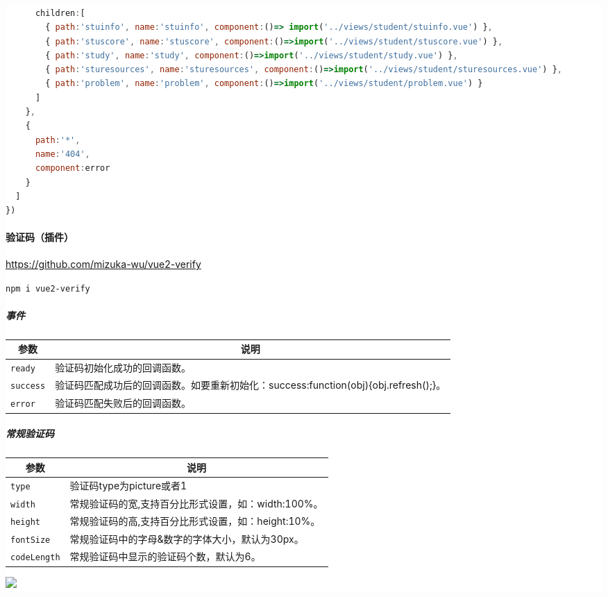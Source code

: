 ```javascript
      children:[
        { path:'stuinfo', name:'stuinfo', component:()=> import('../views/student/stuinfo.vue') },
        { path:'stuscore', name:'stuscore', component:()=>import('../views/student/stuscore.vue') },
        { path:'study', name:'study', component:()=>import('../views/student/study.vue') },
        { path:'sturesources', name:'sturesources', component:()=>import('../views/student/sturesources.vue') },
        { path:'problem', name:'problem', component:()=>import('../views/student/problem.vue') }
      ]
    },
    {
      path:'*',
      name:'404',
      component:error
    }
  ]
})

```

#### 验证码（插件）

https://github.com/mizuka-wu/vue2-verify

```powershell
npm i vue2-verify
```

##### 事件

| 参数      | 说明                                                         |
| --------- | ------------------------------------------------------------ |
| `ready`   | 验证码初始化成功的回调函数。                                 |
| `success` | 验证码匹配成功后的回调函数。如要重新初始化：success:function(obj){obj.refresh();}。 |
| `error`   | 验证码匹配失败后的回调函数。                                 |

##### 常规验证码

| 参数         | 说明                                                |
| ------------ | --------------------------------------------------- |
| `type`       | 验证码type为picture或者1                            |
| `width`      | 常规验证码的宽,支持百分比形式设置，如：width:100%。 |
| `height`     | 常规验证码的高,支持百分比形式设置，如：height:10%。 |
| `fontSize`   | 常规验证码中的字母&数字的字体大小，默认为30px。     |
| `codeLength` | 常规验证码中显示的验证码个数，默认为6。             |

![](C:\Users\Administrator\Desktop\毕设\image\常规验证码.PNG)
